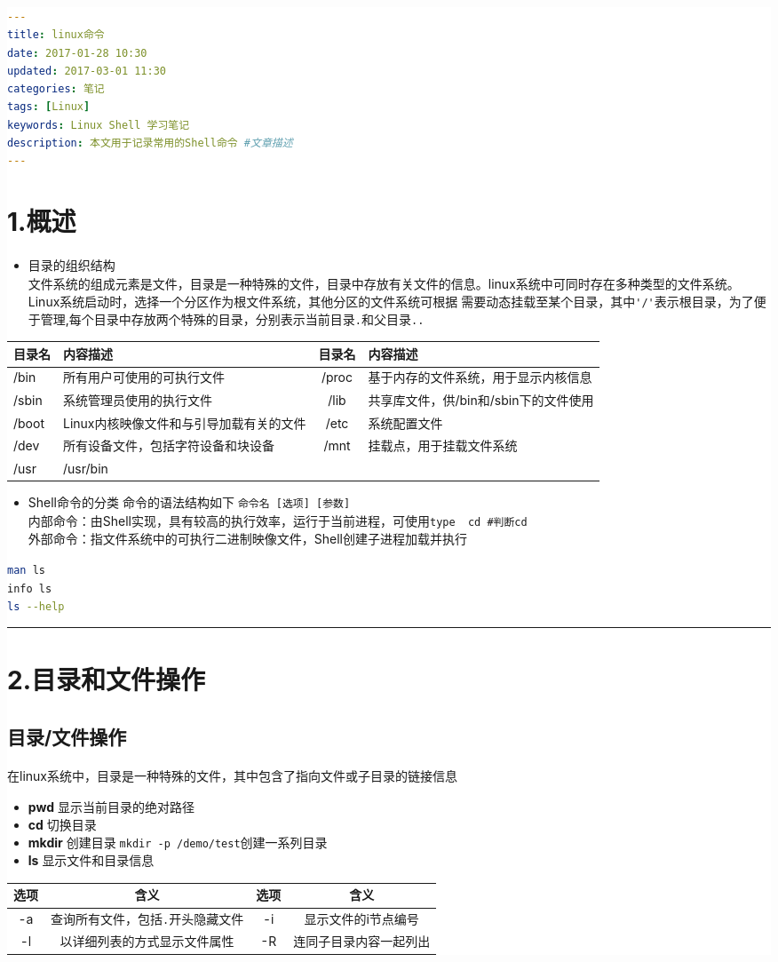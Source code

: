 ```yaml
---
title: linux命令
date: 2017-01-28 10:30
updated: 2017-03-01 11:30  
categories: 笔记
tags: [Linux]  
keywords: Linux Shell 学习笔记  
description: 本文用于记录常用的Shell命令 #文章描述
---
```


# 1.概述
- 目录的组织结构  
文件系统的组成元素是文件，目录是一种特殊的文件，目录中存放有关文件的信息。linux系统中可同时存在多种类型的文件系统。Linux系统启动时，选择一个分区作为根文件系统，其他分区的文件系统可根据
需要动态挂载至某个目录，其中`'/'`表示根目录，为了便于管理,每个目录中存放两个特殊的目录，分别表示当前目录`.`和父目录`..`

|目录名|内容描述|目录名|内容描述|
|:----|:------|:----:|:------|
|/bin  |所有用户可使用的可执行文件|/proc |基于内存的文件系统，用于显示内核信息|
|/sbin |系统管理员使用的执行文件|/lib  |共享库文件，供/bin和/sbin下的文件使用|
|/boot |Linux内核映像文件和与引导加载有关的文件|/etc  |系统配置文件|
|/dev  |所有设备文件，包括字符设备和块设备|/mnt  |挂载点，用于挂载文件系统|
|/usr  |/usr/bin|||

- Shell命令的分类  命令的语法结构如下 `命令名 [选项] [参数]`  
内部命令：由Shell实现，具有较高的执行效率，运行于当前进程，可使用`type  cd #判断cd`  
外部命令：指文件系统中的可执行二进制映像文件，Shell创建子进程加载并执行
  
```bash
man ls
info ls
ls --help
```
************************************

# 2.目录和文件操作
## 目录/文件操作
在linux系统中，目录是一种特殊的文件，其中包含了指向文件或子目录的链接信息 
 
- **pwd** 显示当前目录的绝对路径  
- **cd** 切换目录  
- **mkdir**  创建目录   `mkdir -p /demo/test`创建一系列目录  
- **ls** 显示文件和目录信息   

|选项|含义|选项|含义|
|:-:|:--:|:-:|:--:|
|-a|查询所有文件，包括`.`开头隐藏文件|-i|显示文件的i节点编号|
|-l|以详细列表的方式显示文件属性|-R|连同子目录内容一起列出|  
